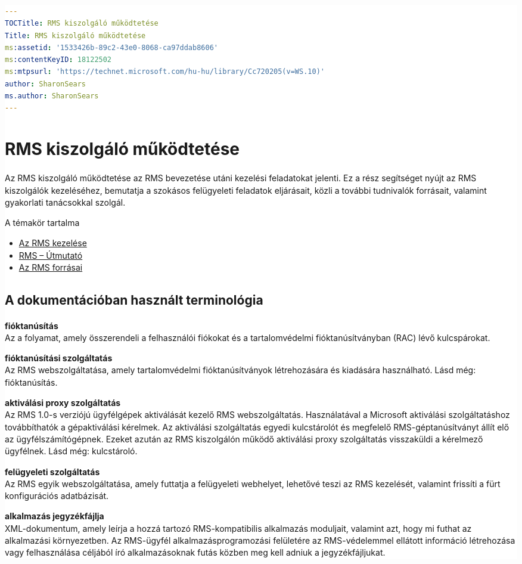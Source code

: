 ```yaml
---
TOCTitle: RMS kiszolgáló működtetése
Title: RMS kiszolgáló működtetése
ms:assetid: '1533426b-89c2-43e0-8068-ca97ddab8606'
ms:contentKeyID: 18122502
ms:mtpsurl: 'https://technet.microsoft.com/hu-hu/library/Cc720205(v=WS.10)'
author: SharonSears
ms.author: SharonSears
---
```


RMS kiszolgáló működtetése
==========================

Az RMS kiszolgáló működtetése az RMS bevezetése utáni kezelési feladatokat jelenti. Ez a rész segítséget nyújt az RMS kiszolgálók kezeléséhez, bemutatja a szokásos felügyeleti feladatok eljárásait, közli a további tudnivalók forrásait, valamint gyakorlati tanácsokkal szolgál.

A témakör tartalma

-   [Az RMS kezelése](https://technet.microsoft.com/9b573c55-c14c-436c-b3c5-7ba445de1562)
-   [RMS – Útmutató](https://technet.microsoft.com/82032075-f361-438f-a2c4-93ab29ae6cff)
-   [Az RMS forrásai](https://technet.microsoft.com/d91221cf-e38e-4add-b7b9-50e63aad9a28)

A dokumentációban használt terminológia
---------------------------------------

**fióktanúsítás**  
Az a folyamat, amely összerendeli a felhasználói fiókokat és a tartalomvédelmi fióktanúsítványban (RAC) lévő kulcspárokat.



**fióktanúsítási szolgáltatás**  
Az RMS webszolgáltatása, amely tartalomvédelmi fióktanúsítványok létrehozására és kiadására használható. Lásd még: fióktanúsítás.



**aktiválási proxy szolgáltatás**  
Az RMS 1.0-s verziójú ügyfélgépek aktiválását kezelő RMS webszolgáltatás. Használatával a Microsoft aktiválási szolgáltatáshoz továbbíthatók a gépaktiválási kérelmek. Az aktiválási szolgáltatás egyedi kulcstárolót és megfelelő RMS-géptanúsítványt állít elő az ügyfélszámítógépnek. Ezeket azután az RMS kiszolgálón működő aktiválási proxy szolgáltatás visszaküldi a kérelmező ügyfélnek. Lásd még: kulcstároló.



**felügyeleti szolgáltatás**  
Az RMS egyik webszolgáltatása, amely futtatja a felügyeleti webhelyet, lehetővé teszi az RMS kezelését, valamint frissíti a fürt konfigurációs adatbázisát.



**alkalmazás jegyzékfájlja**  
XML-dokumentum, amely leírja a hozzá tartozó RMS-kompatibilis alkalmazás moduljait, valamint azt, hogy mi futhat az alkalmazási környezetben. Az RMS-ügyfél alkalmazásprogramozási felületére az RMS-védelemmel ellátott információ létrehozása vagy felhasználása céljából író alkalmazásoknak futás közben meg kell adniuk a jegyzékfájljukat.
